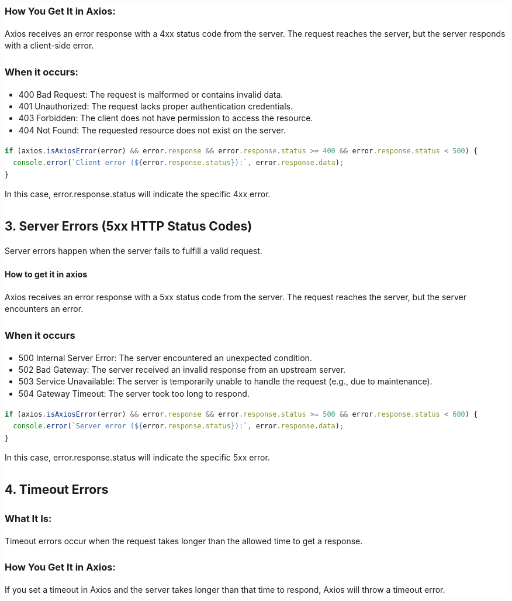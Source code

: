 ### How You Get It in Axios:
Axios receives an error response with a 4xx status code from the server. The request reaches the server, but the server responds with a client-side error.

### When it occurs:
- 400 Bad Request: The request is malformed or contains invalid data.
- 401 Unauthorized: The request lacks proper authentication credentials.
- 403 Forbidden: The client does not have permission to access the resource.
- 404 Not Found: The requested resource does not exist on the server.

```typescript
if (axios.isAxiosError(error) && error.response && error.response.status >= 400 && error.response.status < 500) {
  console.error(`Client error (${error.response.status}):`, error.response.data);
}
```
In this case, error.response.status will indicate the specific 4xx error.

## 3. Server Errors (5xx HTTP Status Codes)
Server errors happen when the server fails to fulfill a valid request.

#### How to get it in axios 
Axios receives an error response with a 5xx status code from the server. The request reaches the server, but the server encounters an error.

### When it occurs 
- 500 Internal Server Error: The server encountered an unexpected condition.
- 502 Bad Gateway: The server received an invalid response from an upstream server.
- 503 Service Unavailable: The server is temporarily unable to handle the request (e.g., due to maintenance).
- 504 Gateway Timeout: The server took too long to respond.

```typescript
if (axios.isAxiosError(error) && error.response && error.response.status >= 500 && error.response.status < 600) {
  console.error(`Server error (${error.response.status}):`, error.response.data);
}

```
In this case, error.response.status will indicate the specific 5xx error.

## 4. Timeout Errors

### What It Is:
Timeout errors occur when the request takes longer than the allowed time to get a response.

### How You Get It in Axios:
If you set a timeout in Axios and the server takes longer than that time to respond, Axios will throw a timeout error.
